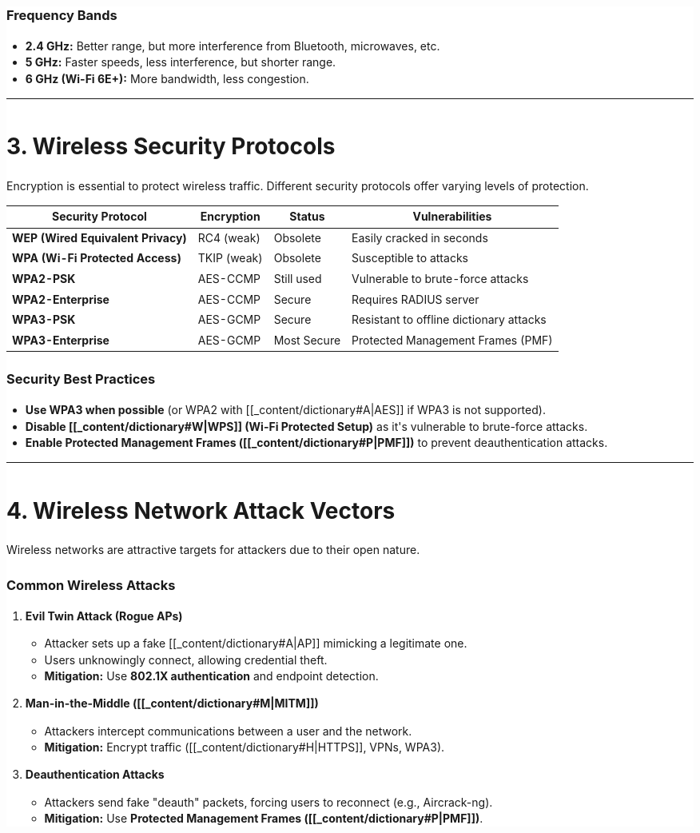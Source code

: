 ### **Frequency Bands**
- **2.4 GHz:** Better range, but more interference from Bluetooth, microwaves, etc.
- **5 GHz:** Faster speeds, less interference, but shorter range.
- **6 GHz (Wi-Fi 6E+):** More bandwidth, less congestion.

---

# **3. Wireless Security Protocols**
Encryption is essential to protect wireless traffic. Different security protocols offer varying levels of protection.

| **Security Protocol** | **Encryption** | **Status** | **Vulnerabilities** |
|----------------------|--------------|------------|---------------------|
| **WEP (Wired Equivalent Privacy)** | RC4 (weak) | Obsolete | Easily cracked in seconds |
| **WPA (Wi-Fi Protected Access)** | TKIP (weak) | Obsolete | Susceptible to attacks |
| **WPA2-PSK** | AES-CCMP | Still used | Vulnerable to brute-force attacks |
| **WPA2-Enterprise** | AES-CCMP | Secure | Requires RADIUS server |
| **WPA3-PSK** | AES-GCMP | Secure | Resistant to offline dictionary attacks |
| **WPA3-Enterprise** | AES-GCMP | Most Secure | Protected Management Frames (PMF) |

### **Security Best Practices**
- **Use WPA3 when possible** (or WPA2 with [[_content/dictionary#A|AES]] if WPA3 is not supported).
- **Disable [[_content/dictionary#W|WPS]] (Wi-Fi Protected Setup)** as it's vulnerable to brute-force attacks.
- **Enable Protected Management Frames ([[_content/dictionary#P|PMF]])** to prevent deauthentication attacks.

---

# **4. Wireless Network Attack Vectors**
Wireless networks are attractive targets for attackers due to their open nature.

### **Common Wireless Attacks**
1. **Evil Twin Attack (Rogue APs)**
   - Attacker sets up a fake [[_content/dictionary#A|AP]] mimicking a legitimate one.
   - Users unknowingly connect, allowing credential theft.
   - **Mitigation:** Use **802.1X authentication** and endpoint detection.

2. **Man-in-the-Middle ([[_content/dictionary#M|MITM]])**
   - Attackers intercept communications between a user and the network.
   - **Mitigation:** Encrypt traffic ([[_content/dictionary#H|HTTPS]], VPNs, WPA3).

3. **Deauthentication Attacks**
   - Attackers send fake "deauth" packets, forcing users to reconnect (e.g., Aircrack-ng).
   - **Mitigation:** Use **Protected Management Frames ([[_content/dictionary#P|PMF]])**.
